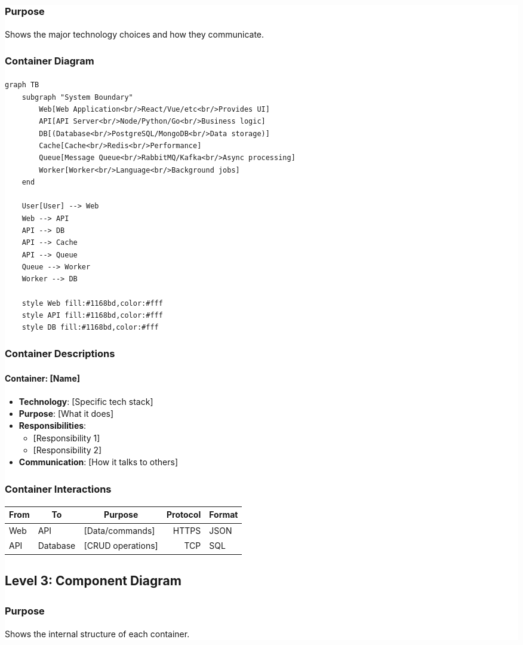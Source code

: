 ### Purpose
Shows the major technology choices and how they communicate.

### Container Diagram
```mermaid
graph TB
    subgraph "System Boundary"
        Web[Web Application<br/>React/Vue/etc<br/>Provides UI]
        API[API Server<br/>Node/Python/Go<br/>Business logic]
        DB[(Database<br/>PostgreSQL/MongoDB<br/>Data storage)]
        Cache[Cache<br/>Redis<br/>Performance]
        Queue[Message Queue<br/>RabbitMQ/Kafka<br/>Async processing]
        Worker[Worker<br/>Language<br/>Background jobs]
    end

    User[User] --> Web
    Web --> API
    API --> DB
    API --> Cache
    API --> Queue
    Queue --> Worker
    Worker --> DB

    style Web fill:#1168bd,color:#fff
    style API fill:#1168bd,color:#fff
    style DB fill:#1168bd,color:#fff
```

### Container Descriptions

#### Container: [Name]
- **Technology**: [Specific tech stack]
- **Purpose**: [What it does]
- **Responsibilities**:
  - [Responsibility 1]
  - [Responsibility 2]
- **Communication**: [How it talks to others]

### Container Interactions
| From | To | Purpose | Protocol | Format |
|------|----|---------|---------:|--------|
| Web | API | [Data/commands] | HTTPS | JSON |
| API | Database | [CRUD operations] | TCP | SQL |

## Level 3: Component Diagram

### Purpose
Shows the internal structure of each container.
